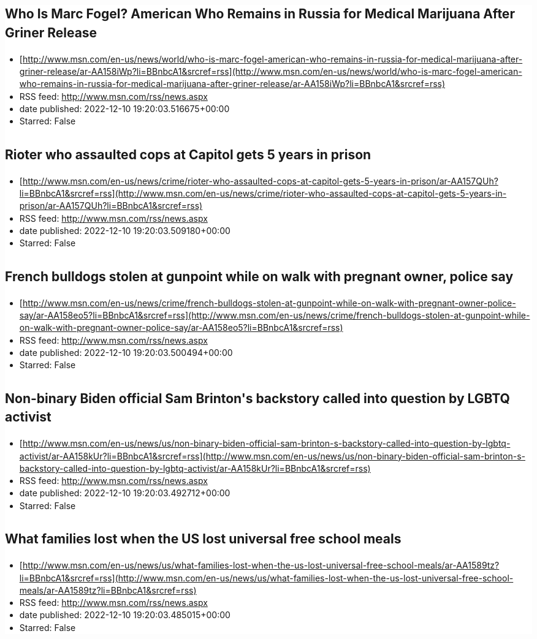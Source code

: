 

## Who Is Marc Fogel? American Who Remains in Russia for Medical Marijuana After Griner Release
 - [http://www.msn.com/en-us/news/world/who-is-marc-fogel-american-who-remains-in-russia-for-medical-marijuana-after-griner-release/ar-AA158iWp?li=BBnbcA1&srcref=rss](http://www.msn.com/en-us/news/world/who-is-marc-fogel-american-who-remains-in-russia-for-medical-marijuana-after-griner-release/ar-AA158iWp?li=BBnbcA1&srcref=rss)
 - RSS feed: http://www.msn.com/rss/news.aspx
 - date published: 2022-12-10 19:20:03.516675+00:00
 - Starred: False



## Rioter who assaulted cops at Capitol gets 5 years in prison
 - [http://www.msn.com/en-us/news/crime/rioter-who-assaulted-cops-at-capitol-gets-5-years-in-prison/ar-AA157QUh?li=BBnbcA1&srcref=rss](http://www.msn.com/en-us/news/crime/rioter-who-assaulted-cops-at-capitol-gets-5-years-in-prison/ar-AA157QUh?li=BBnbcA1&srcref=rss)
 - RSS feed: http://www.msn.com/rss/news.aspx
 - date published: 2022-12-10 19:20:03.509180+00:00
 - Starred: False



## French bulldogs stolen at gunpoint while on walk with pregnant owner, police say
 - [http://www.msn.com/en-us/news/crime/french-bulldogs-stolen-at-gunpoint-while-on-walk-with-pregnant-owner-police-say/ar-AA158eo5?li=BBnbcA1&srcref=rss](http://www.msn.com/en-us/news/crime/french-bulldogs-stolen-at-gunpoint-while-on-walk-with-pregnant-owner-police-say/ar-AA158eo5?li=BBnbcA1&srcref=rss)
 - RSS feed: http://www.msn.com/rss/news.aspx
 - date published: 2022-12-10 19:20:03.500494+00:00
 - Starred: False



## Non-binary Biden official Sam Brinton's backstory called into question by LGBTQ activist
 - [http://www.msn.com/en-us/news/us/non-binary-biden-official-sam-brinton-s-backstory-called-into-question-by-lgbtq-activist/ar-AA158kUr?li=BBnbcA1&srcref=rss](http://www.msn.com/en-us/news/us/non-binary-biden-official-sam-brinton-s-backstory-called-into-question-by-lgbtq-activist/ar-AA158kUr?li=BBnbcA1&srcref=rss)
 - RSS feed: http://www.msn.com/rss/news.aspx
 - date published: 2022-12-10 19:20:03.492712+00:00
 - Starred: False



## What families lost when the US lost universal free school meals
 - [http://www.msn.com/en-us/news/us/what-families-lost-when-the-us-lost-universal-free-school-meals/ar-AA1589tz?li=BBnbcA1&srcref=rss](http://www.msn.com/en-us/news/us/what-families-lost-when-the-us-lost-universal-free-school-meals/ar-AA1589tz?li=BBnbcA1&srcref=rss)
 - RSS feed: http://www.msn.com/rss/news.aspx
 - date published: 2022-12-10 19:20:03.485015+00:00
 - Starred: False

